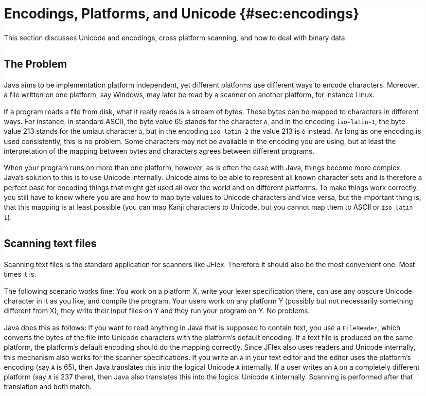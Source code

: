 

Encodings, Platforms, and Unicode {#sec:encodings}
=================================

This section discusses Unicode and encodings, cross platform scanning, and
how to deal with binary data.

The Problem
-----------

Java aims to be implementation platform independent, yet different platforms
use different ways to encode characters. Moreover, a file written on one
platform, say Windows, may later be read by a scanner on another platform,
for instance Linux.
 
If a program reads a file from disk, what it really reads is a stream of
bytes. These bytes can be mapped to characters in different ways. For
instance, in standard ASCII, the byte value 65 stands for the character `A`,
and in the encoding `iso-latin-1`, the byte value 213 stands for the umlaut
character `ä`, but in the encoding `iso-latin-2`  the
value 213 is `é` instead. As long as one encoding is used consistently, this
is no problem. Some characters may not be available in the encoding you are
using, but at least the interpretation of the mapping between bytes and
characters agrees between different programs.

When your program runs on more than one platform, however, as is often the
case with Java, things become more complex. Java’s solution to this is to use
Unicode internally. Unicode aims to be able to represent all known character
sets and is therefore a perfect base for encoding things that might get used
all over the world and on different platforms. To make things work correctly,
you still have to know where you are and how to map byte values to Unicode
characters and vice versa, but the important thing is, that this mapping is
at least possible (you can map Kanji characters to Unicode, but you cannot
map them to ASCII or `iso-latin-1`).


Scanning text files
-------------------

Scanning text files is the standard application for scanners like JFlex.
Therefore it should also be the most convenient one. Most times it is.

The following scenario works fine: You work on a platform X, write your lexer
specification there, can use any obscure Unicode character in it as you like,
and compile the program. Your users work on any platform Y (possibly but not
necessarily something different from X), they write their input files on Y
and they run your program on Y. No problems.

Java does this as follows: If you want to read anything in Java that is
supposed to contain text, you use a `FileReader`, which converts the bytes of
the file into Unicode characters with the platform’s default encoding. If a
text file is produced on the same platform, the platform’s default encoding
should do the mapping correctly. Since JFlex also uses readers and Unicode
internally, this mechanism also works for the scanner specifications. If you
write an `A` in your text editor and the editor uses the platform’s encoding
(say `A` is 65), then Java translates this into the logical Unicode `A`
internally. If a user writes an `A` on a completely different platform (say
`A` is 237 there), then Java also translates this into the logical Unicode
`A` internally. Scanning is performed after that translation and both match.
